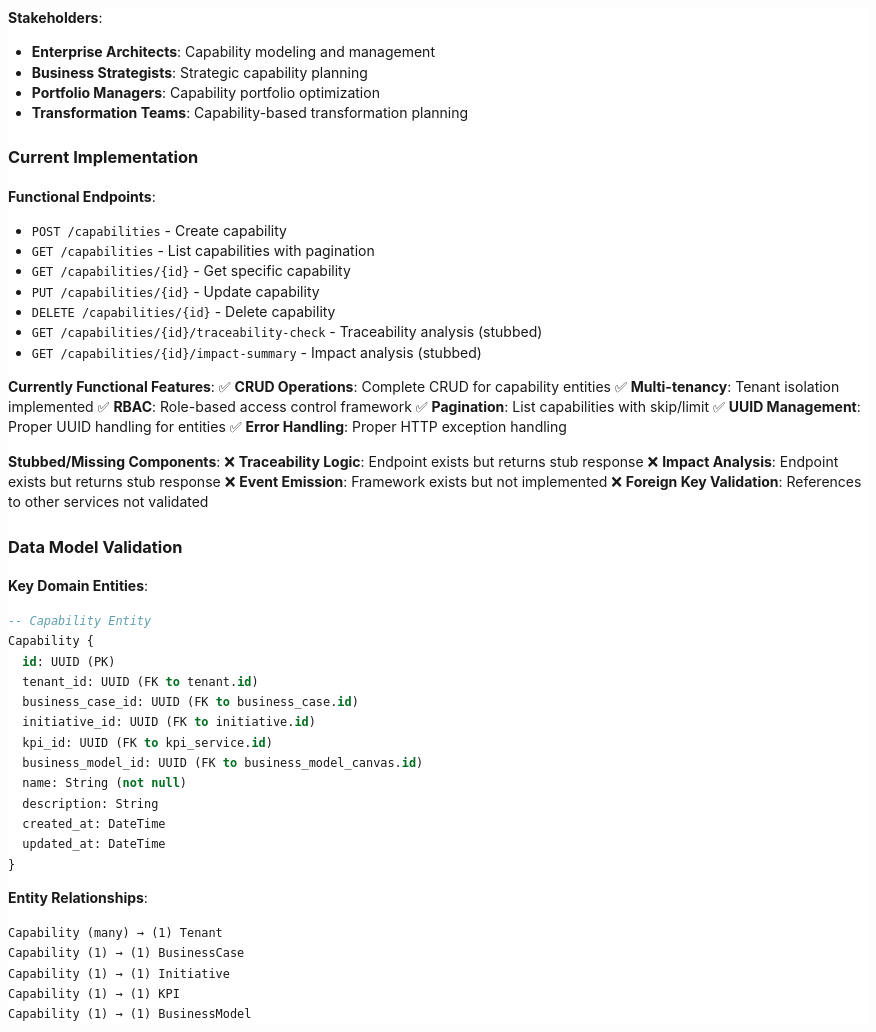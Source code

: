 **Stakeholders**:
- **Enterprise Architects**: Capability modeling and management
- **Business Strategists**: Strategic capability planning
- **Portfolio Managers**: Capability portfolio optimization
- **Transformation Teams**: Capability-based transformation planning

### **Current Implementation**

**Functional Endpoints**:
- `POST /capabilities` - Create capability
- `GET /capabilities` - List capabilities with pagination
- `GET /capabilities/{id}` - Get specific capability
- `PUT /capabilities/{id}` - Update capability
- `DELETE /capabilities/{id}` - Delete capability
- `GET /capabilities/{id}/traceability-check` - Traceability analysis (stubbed)
- `GET /capabilities/{id}/impact-summary` - Impact analysis (stubbed)

**Currently Functional Features**:
✅ **CRUD Operations**: Complete CRUD for capability entities
✅ **Multi-tenancy**: Tenant isolation implemented
✅ **RBAC**: Role-based access control framework
✅ **Pagination**: List capabilities with skip/limit
✅ **UUID Management**: Proper UUID handling for entities
✅ **Error Handling**: Proper HTTP exception handling

**Stubbed/Missing Components**:
❌ **Traceability Logic**: Endpoint exists but returns stub response
❌ **Impact Analysis**: Endpoint exists but returns stub response
❌ **Event Emission**: Framework exists but not implemented
❌ **Foreign Key Validation**: References to other services not validated

### **Data Model Validation**

**Key Domain Entities**:
```sql
-- Capability Entity
Capability {
  id: UUID (PK)
  tenant_id: UUID (FK to tenant.id)
  business_case_id: UUID (FK to business_case.id)
  initiative_id: UUID (FK to initiative.id)
  kpi_id: UUID (FK to kpi_service.id)
  business_model_id: UUID (FK to business_model_canvas.id)
  name: String (not null)
  description: String
  created_at: DateTime
  updated_at: DateTime
}
```

**Entity Relationships**:
```
Capability (many) → (1) Tenant
Capability (1) → (1) BusinessCase
Capability (1) → (1) Initiative
Capability (1) → (1) KPI
Capability (1) → (1) BusinessModel
```
